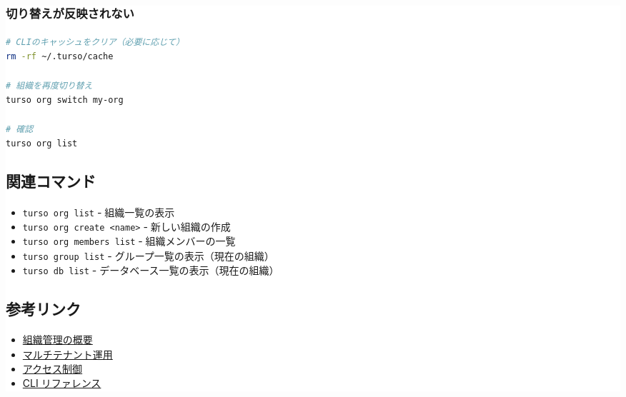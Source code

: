 ### 切り替えが反映されない

```bash
# CLIのキャッシュをクリア（必要に応じて）
rm -rf ~/.turso/cache

# 組織を再度切り替え
turso org switch my-org

# 確認
turso org list
```

## 関連コマンド

- `turso org list` - 組織一覧の表示
- `turso org create <name>` - 新しい組織の作成
- `turso org members list` - 組織メンバーの一覧
- `turso group list` - グループ一覧の表示（現在の組織）
- `turso db list` - データベース一覧の表示（現在の組織）

## 参考リンク

- [組織管理の概要](../../features/organizations.md)
- [マルチテナント運用](../../help/multi-tenant.md)
- [アクセス制御](../../features/access-control.md)
- [CLI リファレンス](../README.md)

